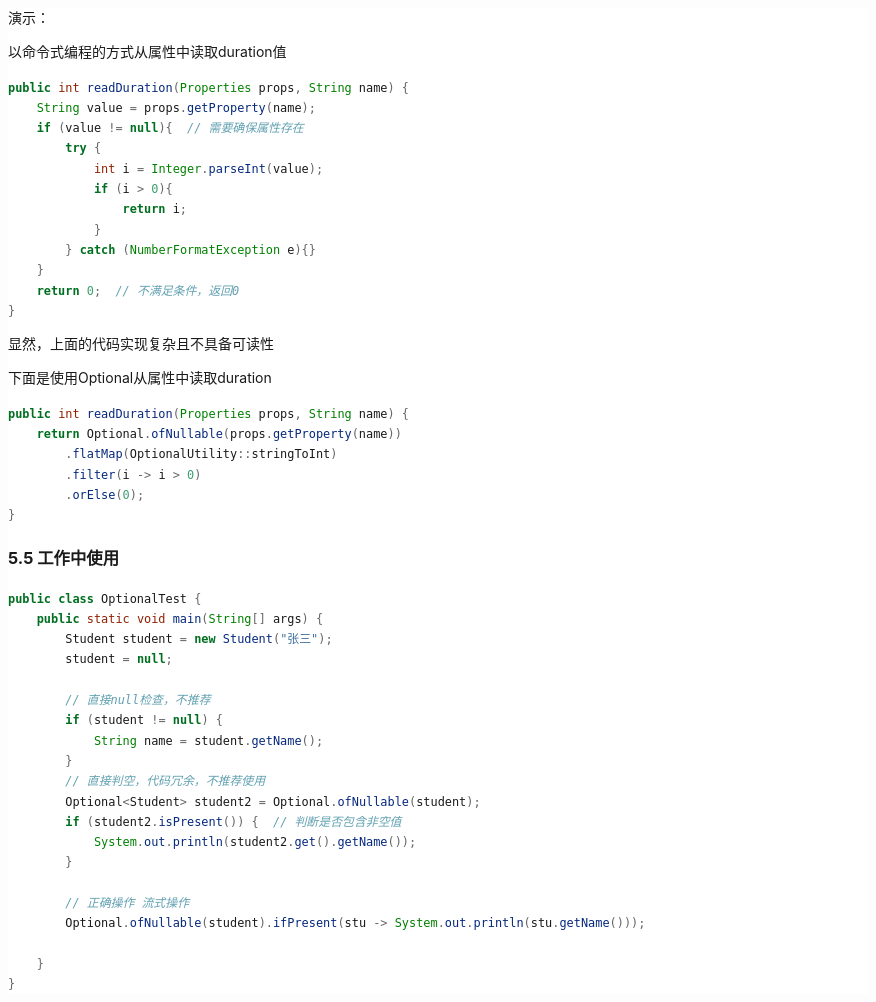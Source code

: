 演示：

以命令式编程的方式从属性中读取duration值

```java
public int readDuration(Properties props, String name) {
    String value = props.getProperty(name);
    if (value != null){  // 需要确保属性存在
        try {
            int i = Integer.parseInt(value);
            if (i > 0){
                return i;
            }
        } catch (NumberFormatException e){}
    }
    return 0;  // 不满足条件，返回0
}
```

显然，上面的代码实现复杂且不具备可读性

下面是使用Optional从属性中读取duration

```java
public int readDuration(Properties props, String name) {
    return Optional.ofNullable(props.getProperty(name))
        .flatMap(OptionalUtility::stringToInt)
        .filter(i -> i > 0)
        .orElse(0);
}
```

### 5.5 工作中使用

```java
public class OptionalTest {
    public static void main(String[] args) {
        Student student = new Student("张三");
        student = null;

        // 直接null检查，不推荐
        if (student != null) {
            String name = student.getName();
        }
        // 直接判空，代码冗余，不推荐使用
        Optional<Student> student2 = Optional.ofNullable(student);
        if (student2.isPresent()) {  // 判断是否包含非空值
            System.out.println(student2.get().getName());
        }

        // 正确操作 流式操作
        Optional.ofNullable(student).ifPresent(stu -> System.out.println(stu.getName()));
        
    }
}
```
